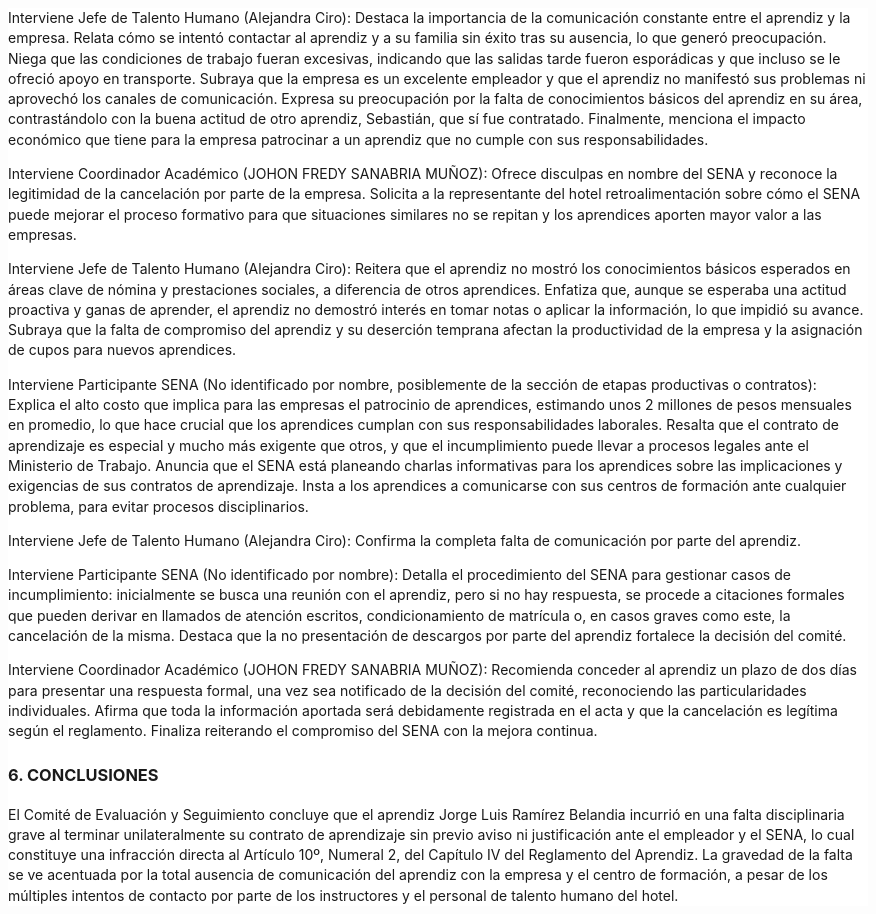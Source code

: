 Interviene Jefe de Talento Humano (Alejandra Ciro): Destaca la importancia de la comunicación constante entre el aprendiz y la empresa. Relata cómo se intentó contactar al aprendiz y a su familia sin éxito tras su ausencia, lo que generó preocupación. Niega que las condiciones de trabajo fueran excesivas, indicando que las salidas tarde fueron esporádicas y que incluso se le ofreció apoyo en transporte. Subraya que la empresa es un excelente empleador y que el aprendiz no manifestó sus problemas ni aprovechó los canales de comunicación. Expresa su preocupación por la falta de conocimientos básicos del aprendiz en su área, contrastándolo con la buena actitud de otro aprendiz, Sebastián, que sí fue contratado. Finalmente, menciona el impacto económico que tiene para la empresa patrocinar a un aprendiz que no cumple con sus responsabilidades.

Interviene Coordinador Académico (JOHON FREDY SANABRIA MUÑOZ): Ofrece disculpas en nombre del SENA y reconoce la legitimidad de la cancelación por parte de la empresa. Solicita a la representante del hotel retroalimentación sobre cómo el SENA puede mejorar el proceso formativo para que situaciones similares no se repitan y los aprendices aporten mayor valor a las empresas.

Interviene Jefe de Talento Humano (Alejandra Ciro): Reitera que el aprendiz no mostró los conocimientos básicos esperados en áreas clave de nómina y prestaciones sociales, a diferencia de otros aprendices. Enfatiza que, aunque se esperaba una actitud proactiva y ganas de aprender, el aprendiz no demostró interés en tomar notas o aplicar la información, lo que impidió su avance. Subraya que la falta de compromiso del aprendiz y su deserción temprana afectan la productividad de la empresa y la asignación de cupos para nuevos aprendices.

Interviene Participante SENA (No identificado por nombre, posiblemente de la sección de etapas productivas o contratos): Explica el alto costo que implica para las empresas el patrocinio de aprendices, estimando unos 2 millones de pesos mensuales en promedio, lo que hace crucial que los aprendices cumplan con sus responsabilidades laborales. Resalta que el contrato de aprendizaje es especial y mucho más exigente que otros, y que el incumplimiento puede llevar a procesos legales ante el Ministerio de Trabajo. Anuncia que el SENA está planeando charlas informativas para los aprendices sobre las implicaciones y exigencias de sus contratos de aprendizaje. Insta a los aprendices a comunicarse con sus centros de formación ante cualquier problema, para evitar procesos disciplinarios.

Interviene Jefe de Talento Humano (Alejandra Ciro): Confirma la completa falta de comunicación por parte del aprendiz.

Interviene Participante SENA (No identificado por nombre): Detalla el procedimiento del SENA para gestionar casos de incumplimiento: inicialmente se busca una reunión con el aprendiz, pero si no hay respuesta, se procede a citaciones formales que pueden derivar en llamados de atención escritos, condicionamiento de matrícula o, en casos graves como este, la cancelación de la misma. Destaca que la no presentación de descargos por parte del aprendiz fortalece la decisión del comité.

Interviene Coordinador Académico (JOHON FREDY SANABRIA MUÑOZ): Recomienda conceder al aprendiz un plazo de dos días para presentar una respuesta formal, una vez sea notificado de la decisión del comité, reconociendo las particularidades individuales. Afirma que toda la información aportada será debidamente registrada en el acta y que la cancelación es legítima según el reglamento. Finaliza reiterando el compromiso del SENA con la mejora continua.
### 6. CONCLUSIONES
El Comité de Evaluación y Seguimiento concluye que el aprendiz Jorge Luis Ramírez Belandia incurrió en una falta disciplinaria grave al terminar unilateralmente su contrato de aprendizaje sin previo aviso ni justificación ante el empleador y el SENA, lo cual constituye una infracción directa al Artículo 10º, Numeral 2, del Capítulo IV del Reglamento del Aprendiz. La gravedad de la falta se ve acentuada por la total ausencia de comunicación del aprendiz con la empresa y el centro de formación, a pesar de los múltiples intentos de contacto por parte de los instructores y el personal de talento humano del hotel.
